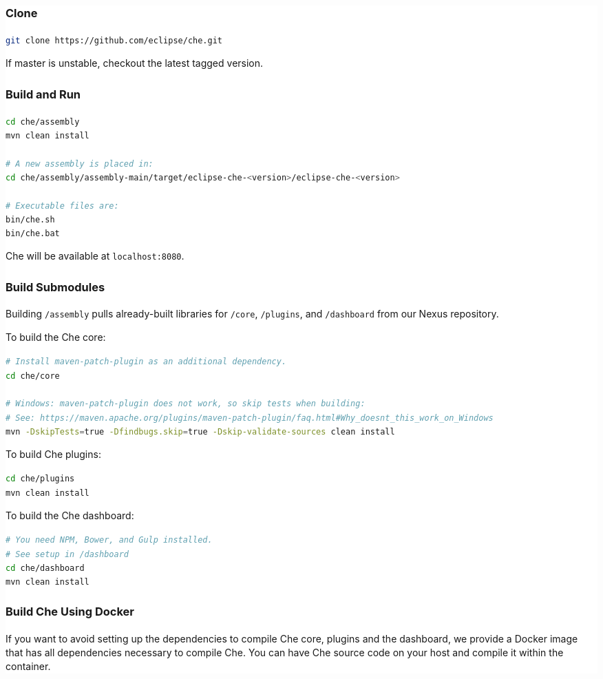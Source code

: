 ### Clone

```sh
git clone https://github.com/eclipse/che.git
```
If master is unstable, checkout the latest tagged version.

### Build and Run
```sh
cd che/assembly
mvn clean install

# A new assembly is placed in:
cd che/assembly/assembly-main/target/eclipse-che-<version>/eclipse-che-<version>

# Executable files are:
bin/che.sh
bin/che.bat
```
Che will be available at ```localhost:8080```.

### Build Submodules
Building `/assembly` pulls already-built libraries for `/core`, `/plugins`, and `/dashboard` from our Nexus repository.

To build the Che core:
```sh
# Install maven-patch-plugin as an additional dependency.
cd che/core

# Windows: maven-patch-plugin does not work, so skip tests when building:
# See: https://maven.apache.org/plugins/maven-patch-plugin/faq.html#Why_doesnt_this_work_on_Windows
mvn -DskipTests=true -Dfindbugs.skip=true -Dskip-validate-sources clean install
```

To build Che plugins:
```sh
cd che/plugins
mvn clean install
```

To build the Che dashboard:
```sh
# You need NPM, Bower, and Gulp installed.
# See setup in /dashboard
cd che/dashboard
mvn clean install
```

### Build Che Using Docker
If you want to avoid setting up the dependencies to compile Che core, plugins and the dashboard, we provide a Docker image that has all dependencies necessary to compile Che. You can have Che source code on your host and compile it within the container.
